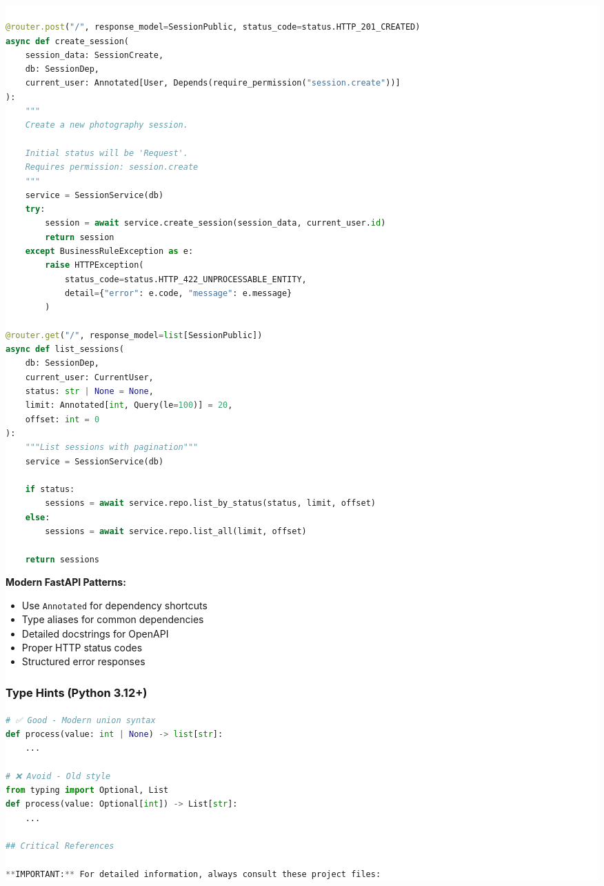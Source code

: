 ```python

@router.post("/", response_model=SessionPublic, status_code=status.HTTP_201_CREATED)
async def create_session(
    session_data: SessionCreate,
    db: SessionDep,
    current_user: Annotated[User, Depends(require_permission("session.create"))]
):
    """
    Create a new photography session.
    
    Initial status will be 'Request'.
    Requires permission: session.create
    """
    service = SessionService(db)
    try:
        session = await service.create_session(session_data, current_user.id)
        return session
    except BusinessRuleException as e:
        raise HTTPException(
            status_code=status.HTTP_422_UNPROCESSABLE_ENTITY,
            detail={"error": e.code, "message": e.message}
        )

@router.get("/", response_model=list[SessionPublic])
async def list_sessions(
    db: SessionDep,
    current_user: CurrentUser,
    status: str | None = None,
    limit: Annotated[int, Query(le=100)] = 20,
    offset: int = 0
):
    """List sessions with pagination"""
    service = SessionService(db)
    
    if status:
        sessions = await service.repo.list_by_status(status, limit, offset)
    else:
        sessions = await service.repo.list_all(limit, offset)
    
    return sessions
```

**Modern FastAPI Patterns:**
- Use `Annotated` for dependency shortcuts
- Type aliases for common dependencies
- Detailed docstrings for OpenAPI
- Proper HTTP status codes
- Structured error responses

### Type Hints (Python 3.12+)
```python
# ✅ Good - Modern union syntax
def process(value: int | None) -> list[str]:
    ...

# ❌ Avoid - Old style
from typing import Optional, List
def process(value: Optional[int]) -> List[str]:
    ...

## Critical References

**IMPORTANT:** For detailed information, always consult these project files:
```